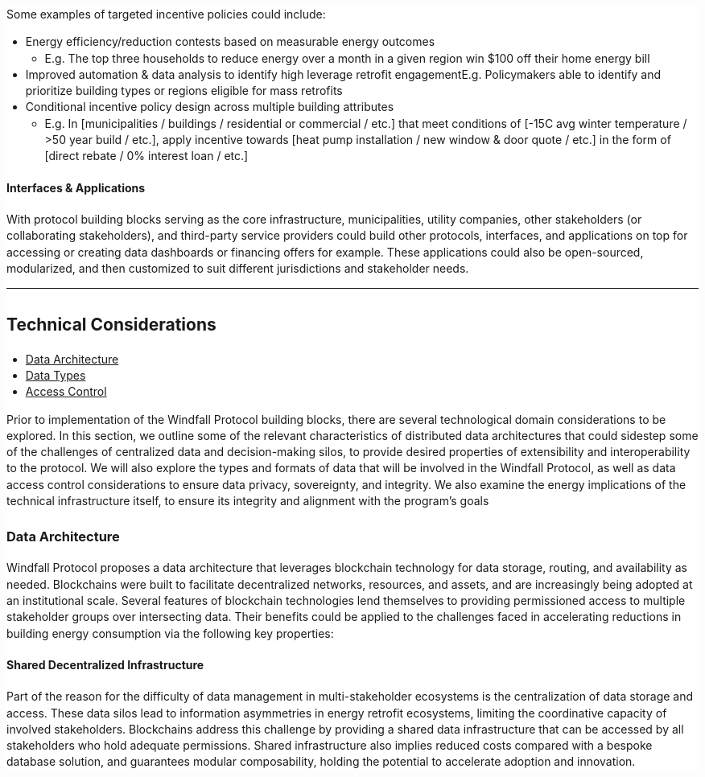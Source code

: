 Some examples of targeted incentive policies could include:

* Energy efficiency/reduction contests based on measurable energy outcomes
  * E.g. The top three households to reduce energy over a month in a given region win $100 off their home energy bill
* Improved automation & data analysis to identify high leverage retrofit engagementE.g. Policymakers able to identify and prioritize building types or regions eligible for mass retrofits
* Conditional incentive policy design across multiple building attributes
  * E.g. In \[municipalities / buildings / residential or commercial / etc.] that meet conditions of \[-15C avg winter temperature / >50 year build / etc.], apply incentive towards \[heat pump installation / new window & door quote / etc.] in the form of \[direct rebate / 0% interest loan / etc.]

#### Interfaces & Applications

With protocol building blocks serving as the core infrastructure, municipalities, utility companies, other stakeholders (or collaborating stakeholders), and third-party service providers could build other protocols, interfaces, and applications on top for accessing or creating data dashboards or financing offers for example. These applications could also be open-sourced, modularized, and then customized to suit different jurisdictions and stakeholder needs.

***

## Technical Considerations

* [Data Architecture](requirements.md#data-architecture)
* [Data Types](requirements.md#data-types)
* [Access Control](requirements.md#data-access-control)

Prior to implementation of the Windfall Protocol building blocks, there are several technological domain considerations to be explored. In this section, we outline some of the relevant characteristics of distributed data architectures that could sidestep some of the challenges of centralized data and decision-making silos, to provide desired properties of extensibility and interoperability to the protocol. We will also explore the types and formats of data that will be involved in the Windfall Protocol, as well as data access control considerations to ensure data privacy, sovereignty, and integrity. We also examine the energy implications of the technical infrastructure itself, to ensure its integrity and alignment with the program’s goals

### Data Architecture

Windfall Protocol proposes a data architecture that leverages blockchain technology for data storage, routing, and availability as needed. Blockchains were built to facilitate decentralized networks, resources, and assets, and are increasingly being adopted at an institutional scale. Several features of blockchain technologies lend themselves to providing permissioned access to multiple stakeholder groups over intersecting data. Their benefits could be applied to the challenges faced in accelerating reductions in building energy consumption via the following key properties:

#### Shared Decentralized Infrastructure

Part of the reason for the difficulty of data management in multi-stakeholder ecosystems is the centralization of data storage and access. These data silos lead to information asymmetries in energy retrofit ecosystems, limiting the coordinative capacity of involved stakeholders. Blockchains address this challenge by providing a shared data infrastructure that can be accessed by all stakeholders who hold adequate permissions. Shared infrastructure also implies reduced costs compared with a bespoke database solution, and guarantees modular composability, holding the potential to accelerate adoption and innovation.
